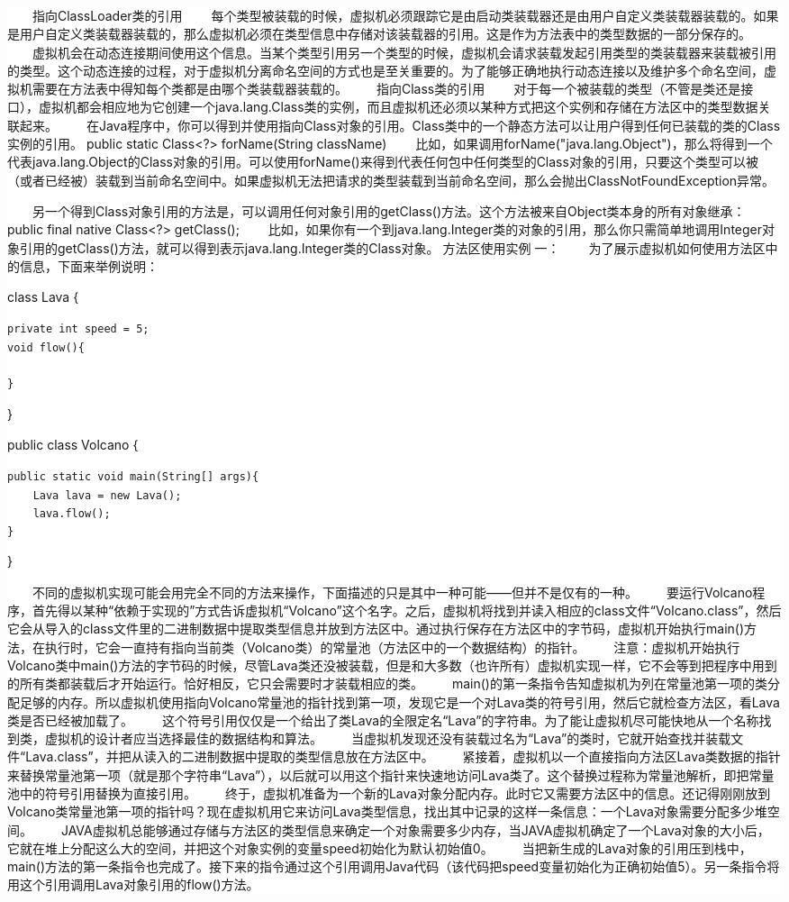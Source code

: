 
　　指向ClassLoader类的引用
　　每个类型被装载的时候，虚拟机必须跟踪它是由启动类装载器还是由用户自定义类装载器装载的。如果是用户自定义类装载器装载的，那么虚拟机必须在类型信息中存储对该装载器的引用。这是作为方法表中的类型数据的一部分保存的。
　　虚拟机会在动态连接期间使用这个信息。当某个类型引用另一个类型的时候，虚拟机会请求装载发起引用类型的类装载器来装载被引用的类型。这个动态连接的过程，对于虚拟机分离命名空间的方式也是至关重要的。为了能够正确地执行动态连接以及维护多个命名空间，虚拟机需要在方法表中得知每个类都是由哪个类装载器装载的。
　　指向Class类的引用
　　对于每一个被装载的类型（不管是类还是接口），虚拟机都会相应地为它创建一个java.lang.Class类的实例，而且虚拟机还必须以某种方式把这个实例和存储在方法区中的类型数据关联起来。
　　在Java程序中，你可以得到并使用指向Class对象的引用。Class类中的一个静态方法可以让用户得到任何已装载的类的Class实例的引用。
public static Class<?> forName(String className)
　　比如，如果调用forName("java.lang.Object")，那么将得到一个代表java.lang.Object的Class对象的引用。可以使用forName()来得到代表任何包中任何类型的Class对象的引用，只要这个类型可以被（或者已经被）装载到当前命名空间中。如果虚拟机无法把请求的类型装载到当前命名空间，那么会抛出ClassNotFoundException异常。
 
　　另一个得到Class对象引用的方法是，可以调用任何对象引用的getClass()方法。这个方法被来自Object类本身的所有对象继承：
public final native Class<?> getClass();
　　比如，如果你有一个到java.lang.Integer类的对象的引用，那么你只需简单地调用Integer对象引用的getClass()方法，就可以得到表示java.lang.Integer类的Class对象。
方法区使用实例 一：
　　为了展示虚拟机如何使用方法区中的信息，下面来举例说明：

class Lava {

    private int speed = 5;
    void flow(){
        
    }
}


public class Volcano {
    
    public static void main(String[] args){
        Lava lava = new Lava();
        lava.flow();
    }
}

　　不同的虚拟机实现可能会用完全不同的方法来操作，下面描述的只是其中一种可能——但并不是仅有的一种。
　　要运行Volcano程序，首先得以某种“依赖于实现的”方式告诉虚拟机“Volcano”这个名字。之后，虚拟机将找到并读入相应的class文件“Volcano.class”，然后它会从导入的class文件里的二进制数据中提取类型信息并放到方法区中。通过执行保存在方法区中的字节码，虚拟机开始执行main()方法，在执行时，它会一直持有指向当前类（Volcano类）的常量池（方法区中的一个数据结构）的指针。
　　注意：虚拟机开始执行Volcano类中main()方法的字节码的时候，尽管Lava类还没被装载，但是和大多数（也许所有）虚拟机实现一样，它不会等到把程序中用到的所有类都装载后才开始运行。恰好相反，它只会需要时才装载相应的类。
　　main()的第一条指令告知虚拟机为列在常量池第一项的类分配足够的内存。所以虚拟机使用指向Volcano常量池的指针找到第一项，发现它是一个对Lava类的符号引用，然后它就检查方法区，看Lava类是否已经被加载了。
　　这个符号引用仅仅是一个给出了类Lava的全限定名“Lava”的字符串。为了能让虚拟机尽可能快地从一个名称找到类，虚拟机的设计者应当选择最佳的数据结构和算法。
　　当虚拟机发现还没有装载过名为“Lava”的类时，它就开始查找并装载文件“Lava.class”，并把从读入的二进制数据中提取的类型信息放在方法区中。
　　紧接着，虚拟机以一个直接指向方法区Lava类数据的指针来替换常量池第一项（就是那个字符串“Lava”），以后就可以用这个指针来快速地访问Lava类了。这个替换过程称为常量池解析，即把常量池中的符号引用替换为直接引用。
　　终于，虚拟机准备为一个新的Lava对象分配内存。此时它又需要方法区中的信息。还记得刚刚放到Volcano类常量池第一项的指针吗？现在虚拟机用它来访问Lava类型信息，找出其中记录的这样一条信息：一个Lava对象需要分配多少堆空间。
　　JAVA虚拟机总能够通过存储与方法区的类型信息来确定一个对象需要多少内存，当JAVA虚拟机确定了一个Lava对象的大小后，它就在堆上分配这么大的空间，并把这个对象实例的变量speed初始化为默认初始值0。
　　当把新生成的Lava对象的引用压到栈中，main()方法的第一条指令也完成了。接下来的指令通过这个引用调用Java代码（该代码把speed变量初始化为正确初始值5）。另一条指令将用这个引用调用Lava对象引用的flow()方法。
